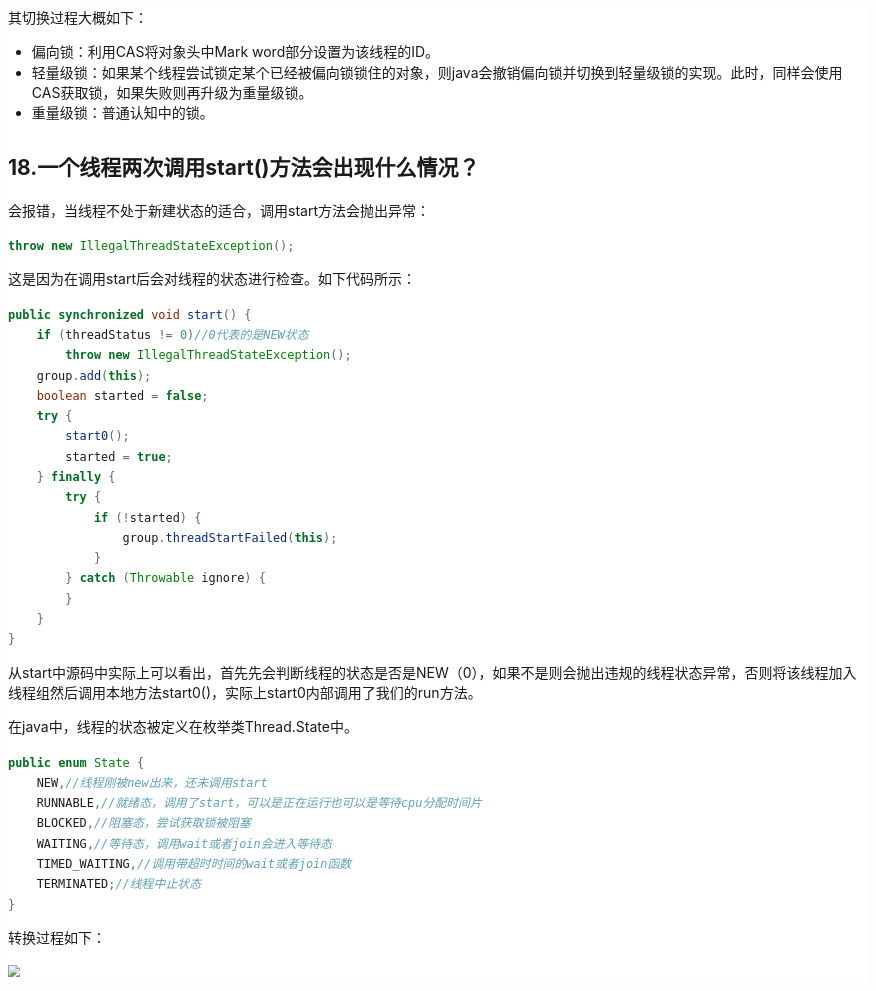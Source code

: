 其切换过程大概如下：

- 偏向锁：利用CAS将对象头中Mark word部分设置为该线程的ID。
- 轻量级锁：如果某个线程尝试锁定某个已经被偏向锁锁住的对象，则java会撤销偏向锁并切换到轻量级锁的实现。此时，同样会使用CAS获取锁，如果失败则再升级为重量级锁。
- 重量级锁：普通认知中的锁。

## 18.一个线程两次调用start()方法会出现什么情况？

会报错，当线程不处于新建状态的适合，调用start方法会抛出异常：

```java
throw new IllegalThreadStateException();
```

这是因为在调用start后会对线程的状态进行检查。如下代码所示：

```java
public synchronized void start() {
    if (threadStatus != 0)//0代表的是NEW状态
        throw new IllegalThreadStateException();
    group.add(this);
    boolean started = false;
    try {
        start0();
        started = true;
    } finally {
        try {
            if (!started) {
                group.threadStartFailed(this);
            }
        } catch (Throwable ignore) {
        }
    }
}
```

从start中源码中实际上可以看出，首先先会判断线程的状态是否是NEW（0），如果不是则会抛出违规的线程状态异常，否则将该线程加入线程组然后调用本地方法start0()，实际上start0内部调用了我们的run方法。

在java中，线程的状态被定义在枚举类Thread.State中。

```java
public enum State {
    NEW,//线程刚被new出来，还未调用start
    RUNNABLE,//就绪态，调用了start，可以是正在运行也可以是等待cpu分配时间片
    BLOCKED,//阻塞态，尝试获取锁被阻塞
    WAITING,//等待态，调用wait或者join会进入等待态
    TIMED_WAITING,//调用带超时时间的wait或者join函数
    TERMINATED;//线程中止状态
}
```

转换过程如下：

<img src="C:\Users\Jacob\Desktop\新建文件夹\图片\面试5.png" style="zoom:75%;" />
